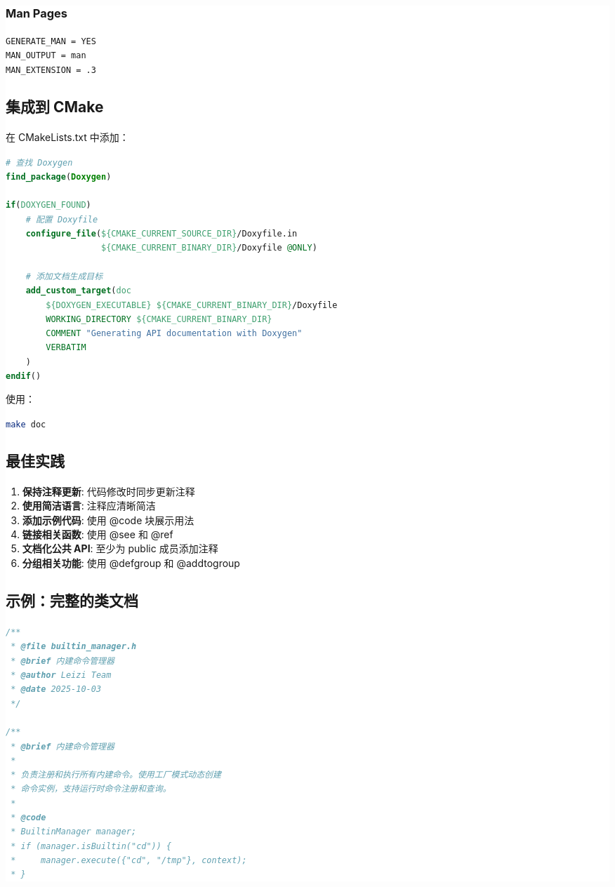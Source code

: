 ### Man Pages
```
GENERATE_MAN = YES
MAN_OUTPUT = man
MAN_EXTENSION = .3
```

## 集成到 CMake

在 CMakeLists.txt 中添加：

```cmake
# 查找 Doxygen
find_package(Doxygen)

if(DOXYGEN_FOUND)
    # 配置 Doxyfile
    configure_file(${CMAKE_CURRENT_SOURCE_DIR}/Doxyfile.in
                   ${CMAKE_CURRENT_BINARY_DIR}/Doxyfile @ONLY)

    # 添加文档生成目标
    add_custom_target(doc
        ${DOXYGEN_EXECUTABLE} ${CMAKE_CURRENT_BINARY_DIR}/Doxyfile
        WORKING_DIRECTORY ${CMAKE_CURRENT_BINARY_DIR}
        COMMENT "Generating API documentation with Doxygen"
        VERBATIM
    )
endif()
```

使用：
```bash
make doc
```

## 最佳实践

1. **保持注释更新**: 代码修改时同步更新注释
2. **使用简洁语言**: 注释应清晰简洁
3. **添加示例代码**: 使用 @code 块展示用法
4. **链接相关函数**: 使用 @see 和 @ref
5. **文档化公共 API**: 至少为 public 成员添加注释
6. **分组相关功能**: 使用 @defgroup 和 @addtogroup

## 示例：完整的类文档

```cpp
/**
 * @file builtin_manager.h
 * @brief 内建命令管理器
 * @author Leizi Team
 * @date 2025-10-03
 */

/**
 * @brief 内建命令管理器
 *
 * 负责注册和执行所有内建命令。使用工厂模式动态创建
 * 命令实例，支持运行时命令注册和查询。
 *
 * @code
 * BuiltinManager manager;
 * if (manager.isBuiltin("cd")) {
 *     manager.execute({"cd", "/tmp"}, context);
 * }
```
